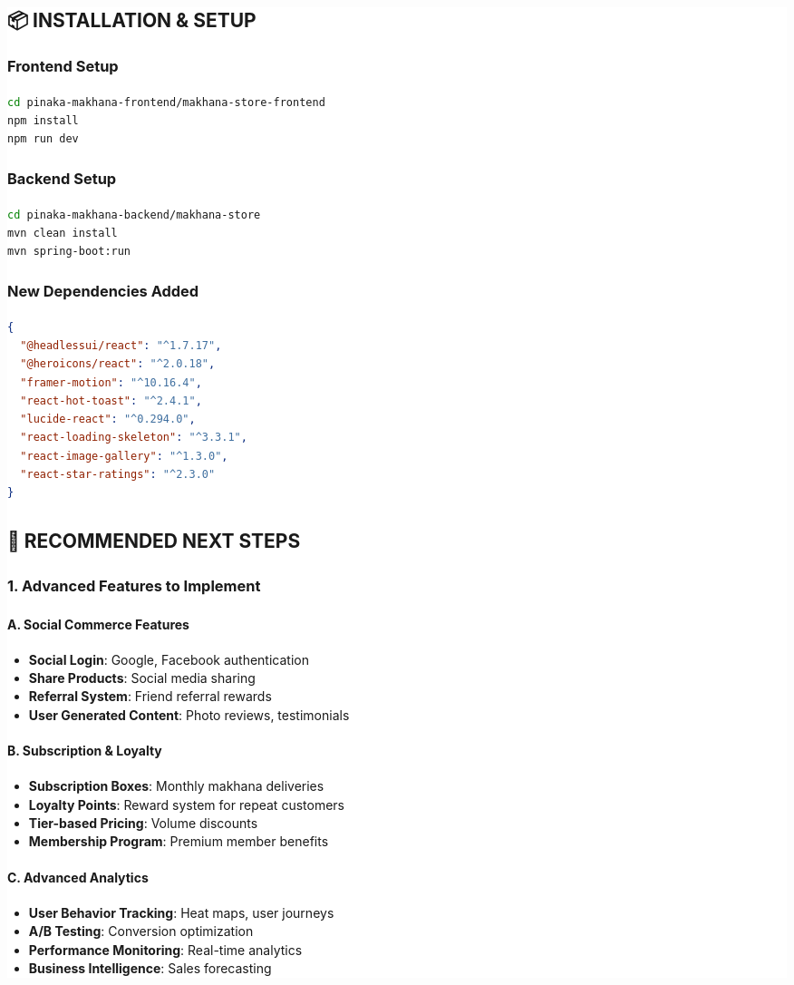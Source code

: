 ## 📦 **INSTALLATION & SETUP**

### Frontend Setup
```bash
cd pinaka-makhana-frontend/makhana-store-frontend
npm install
npm run dev
```

### Backend Setup
```bash
cd pinaka-makhana-backend/makhana-store
mvn clean install
mvn spring-boot:run
```

### New Dependencies Added
```json
{
  "@headlessui/react": "^1.7.17",
  "@heroicons/react": "^2.0.18", 
  "framer-motion": "^10.16.4",
  "react-hot-toast": "^2.4.1",
  "lucide-react": "^0.294.0",
  "react-loading-skeleton": "^3.3.1",
  "react-image-gallery": "^1.3.0",
  "react-star-ratings": "^2.3.0"
}
```

## 🚀 **RECOMMENDED NEXT STEPS**

### 1. **Advanced Features to Implement**

#### **A. Social Commerce Features**
- **Social Login**: Google, Facebook authentication
- **Share Products**: Social media sharing
- **Referral System**: Friend referral rewards
- **User Generated Content**: Photo reviews, testimonials

#### **B. Subscription & Loyalty**
- **Subscription Boxes**: Monthly makhana deliveries
- **Loyalty Points**: Reward system for repeat customers
- **Tier-based Pricing**: Volume discounts
- **Membership Program**: Premium member benefits

#### **C. Advanced Analytics**
- **User Behavior Tracking**: Heat maps, user journeys
- **A/B Testing**: Conversion optimization
- **Performance Monitoring**: Real-time analytics
- **Business Intelligence**: Sales forecasting
